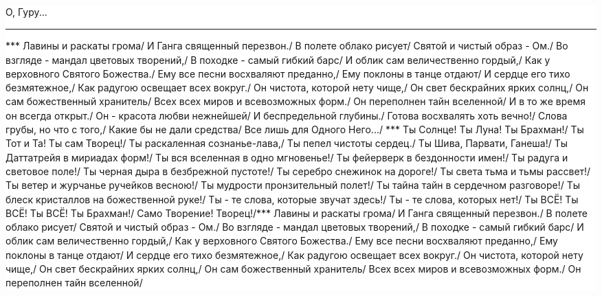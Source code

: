 О, Гуру...

---

*** Лавины и раскаты грома/
И Ганга священный перезвон./
В полете облако рисует/
Святой и чистый образ - Ом./
Во взгляде - мандал цветовых творений,/
В походке - самый гибкий барс/
И облик сам величественно гордый,/
Как у верховного Святого Божества./
Ему все песни восхваляют преданно,/
Ему поклоны в танце отдают/
И сердце его тихо безмятежное,/
Как радугою освещает всех вокруг./
Он чистота, которой нету чище,/
Он свет бескрайних ярких солнц,/
Он сам божественный хранитель/
Всех всех миров и всевозможных форм./
Он переполнен тайн вселенной/
И в то же время он всегда открыт./
Он - красота любви нежнейшей/
И беспредельной глубины./
Готова восхвалять хоть вечно!/
Слова грубы, но что с того,/
Какие бы не дали средства/
Все лишь для Одного Него.../
*** Ты Солнце! Ты Луна! Ты Брахман!/
Ты Тот и Та! Ты сам Творец!/
Ты раскаленная сознанье-лава,/
Ты пепел чистоты сердец./
Ты Шива, Парвати, Ганеша!/
Ты Даттатрейя в мириадах форм!/
Ты вся вселенная в одно мгновенье!/
Ты фейерверк в бездонности имен!/
Ты радуга и световое поле!/
Ты черная дыра в безбрежной пустоте!/
Ты серебро снежинок на дороге!/
Ты света тьма и тьмы рассвет!/
Ты ветер и журчанье ручейков весною!/
Ты мудрости пронзительный полет!/
Ты тайна тайн в сердечном разговоре!/
Ты блеск кристаллов на божественной руке!/
Ты - те слова, которые звучат здесь!/
Ты - те слова, которых нет!/
Ты ВСЁ! Ты ВСЁ! Ты ВСЁ! Ты Брахман!/
Само Творение! Творец!/*** Лавины и раскаты грома/
И Ганга священный перезвон./
В полете облако рисует/
Святой и чистый образ - Ом./
Во взгляде - мандал цветовых творений,/
В походке - самый гибкий барс/
И облик сам величественно гордый,/
Как у верховного Святого Божества./
Ему все песни восхваляют преданно,/
Ему поклоны в танце отдают/
И сердце его тихо безмятежное,/
Как радугою освещает всех вокруг./
Он чистота, которой нету чище,/
Он свет бескрайних ярких солнц,/
Он сам божественный хранитель/
Всех всех миров и всевозможных форм./
Он переполнен тайн вселенной/